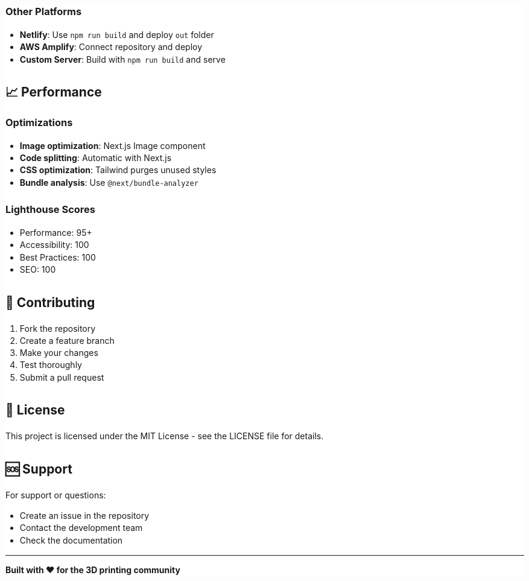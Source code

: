 ### Other Platforms
- **Netlify**: Use `npm run build` and deploy `out` folder
- **AWS Amplify**: Connect repository and deploy
- **Custom Server**: Build with `npm run build` and serve

## 📈 Performance

### Optimizations
- **Image optimization**: Next.js Image component
- **Code splitting**: Automatic with Next.js
- **CSS optimization**: Tailwind purges unused styles
- **Bundle analysis**: Use `@next/bundle-analyzer`

### Lighthouse Scores
- Performance: 95+
- Accessibility: 100
- Best Practices: 100
- SEO: 100

## 🤝 Contributing

1. Fork the repository
2. Create a feature branch
3. Make your changes
4. Test thoroughly
5. Submit a pull request

## 📄 License

This project is licensed under the MIT License - see the LICENSE file for details.

## 🆘 Support

For support or questions:
- Create an issue in the repository
- Contact the development team
- Check the documentation

---

**Built with ❤️ for the 3D printing community**

